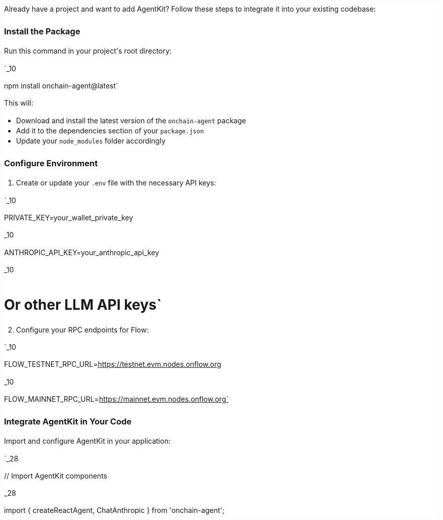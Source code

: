 Already have a project and want to add AgentKit? Follow these steps to integrate it into your existing codebase:

### Install the Package[​](#install-the-package "Direct link to Install the Package")

Run this command in your project's root directory:

`_10

npm install onchain-agent@latest`

This will:

* Download and install the latest version of the `onchain-agent` package
* Add it to the dependencies section of your `package.json`
* Update your `node_modules` folder accordingly

### Configure Environment[​](#configure-environment "Direct link to Configure Environment")

1. Create or update your `.env` file with the necessary API keys:

`_10

PRIVATE_KEY=your_wallet_private_key

_10

ANTHROPIC_API_KEY=your_anthropic_api_key

_10

# Or other LLM API keys`

2. Configure your RPC endpoints for Flow:

`_10

FLOW_TESTNET_RPC_URL=https://testnet.evm.nodes.onflow.org

_10

FLOW_MAINNET_RPC_URL=https://mainnet.evm.nodes.onflow.org`

### Integrate AgentKit in Your Code[​](#integrate-agentkit-in-your-code "Direct link to Integrate AgentKit in Your Code")

Import and configure AgentKit in your application:

`_28

// Import AgentKit components

_28

import { createReactAgent, ChatAnthropic } from 'onchain-agent';
